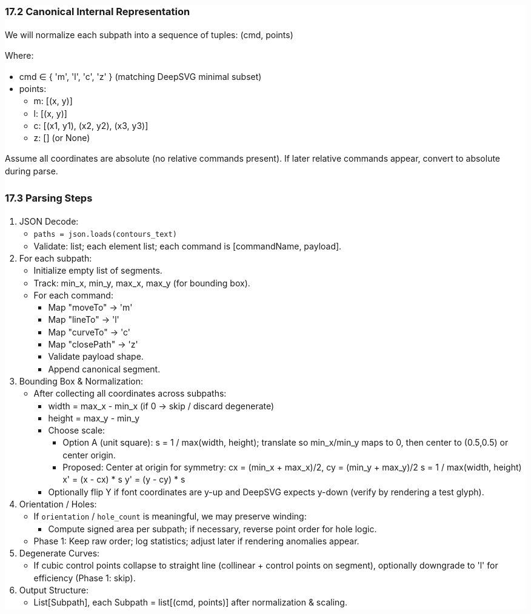 ### 17.2 Canonical Internal Representation
We will normalize each subpath into a sequence of tuples:
(cmd, points)

Where:
- cmd ∈ { 'm', 'l', 'c', 'z' } (matching DeepSVG minimal subset)
- points:
  - m: [(x, y)]
  - l: [(x, y)]
  - c: [(x1, y1), (x2, y2), (x3, y3)]
  - z: [] (or None)

Assume all coordinates are absolute (no relative commands present). If later relative commands appear, convert to absolute during parse.

### 17.3 Parsing Steps
1. JSON Decode:
   - `paths = json.loads(contours_text)`
   - Validate: list; each element list; each command is [commandName, payload].
2. For each subpath:
   - Initialize empty list of segments.
   - Track: min_x, min_y, max_x, max_y (for bounding box).
   - For each command:
     - Map "moveTo" → 'm'
     - Map "lineTo" → 'l'
     - Map "curveTo" → 'c'
     - Map "closePath" → 'z'
     - Validate payload shape.
     - Append canonical segment.
3. Bounding Box & Normalization:
   - After collecting all coordinates across subpaths:
     - width = max_x - min_x (if 0 → skip / discard degenerate)
     - height = max_y - min_y
     - Choose scale:
       - Option A (unit square): s = 1 / max(width, height); translate so min_x/min_y maps to 0, then center to (0.5,0.5) or center origin.
       - Proposed: Center at origin for symmetry:
         cx = (min_x + max_x)/2, cy = (min_y + max_y)/2
         s = 1 / max(width, height)
         x' = (x - cx) * s
         y' = (y - cy) * s
     - Optionally flip Y if font coordinates are y-up and DeepSVG expects y-down (verify by rendering a test glyph).
4. Orientation / Holes:
   - If `orientation` / `hole_count` is meaningful, we may preserve winding:
     - Compute signed area per subpath; if necessary, reverse point order for hole logic.
   - Phase 1: Keep raw order; log statistics; adjust later if rendering anomalies appear.
5. Degenerate Curves:
   - If cubic control points collapse to straight line (collinear + control points on segment), optionally downgrade to 'l' for efficiency (Phase 1: skip).
6. Output Structure:
   - List[Subpath], each Subpath = list[(cmd, points)] after normalization & scaling.
